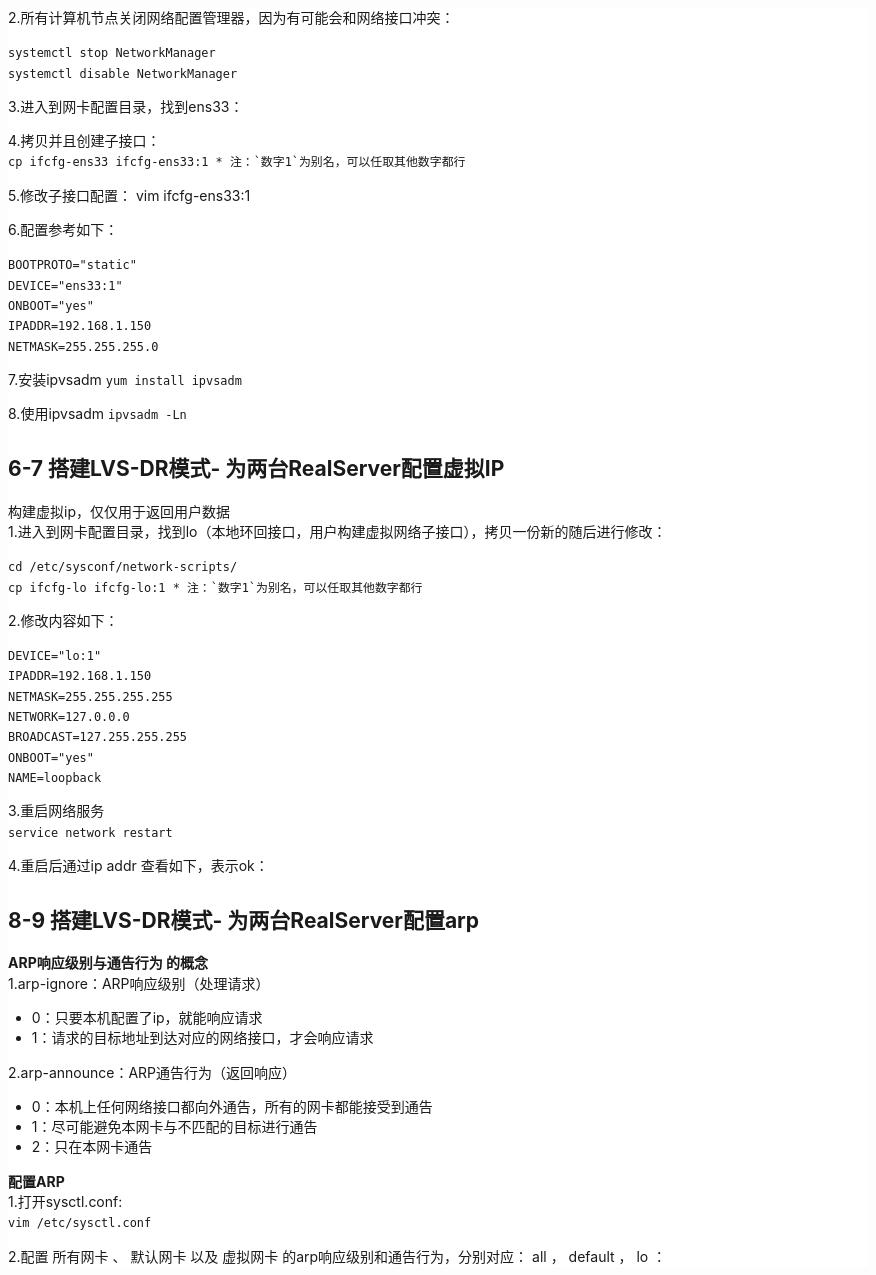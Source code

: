 2.所有计算机节点关闭网络配置管理器，因为有可能会和网络接口冲突：
```
systemctl stop NetworkManager 
systemctl disable NetworkManager
```

3.进入到网卡配置目录，找到ens33：    

4.拷贝并且创建子接口：  
```cp ifcfg-ens33 ifcfg-ens33:1 * 注：`数字1`为别名，可以任取其他数字都行```   

5.修改子接口配置： vim ifcfg-ens33:1     

6.配置参考如下：    
```
BOOTPROTO="static"
DEVICE="ens33:1"
ONBOOT="yes"
IPADDR=192.168.1.150
NETMASK=255.255.255.0
```
7.安装ipvsadm 
```yum install ipvsadm ```

8.使用ipvsadm
```ipvsadm -Ln```

## 6-7 搭建LVS-DR模式- 为两台RealServer配置虚拟IP 
构建虚拟ip，仅仅用于返回用户数据  
1.进入到网卡配置目录，找到lo（本地环回接口，用户构建虚拟网络子接口），拷贝一份新的随后进行修改：
```
cd /etc/sysconf/network-scripts/
cp ifcfg-lo ifcfg-lo:1 * 注：`数字1`为别名，可以任取其他数字都行
``` 
2.修改内容如下：
```
DEVICE="lo:1"
IPADDR=192.168.1.150
NETMASK=255.255.255.255
NETWORK=127.0.0.0
BROADCAST=127.255.255.255
ONBOOT="yes"
NAME=loopback
```
3.重启网络服务  
```service network restart```

4.重启后通过ip addr 查看如下，表示ok：

## 8-9 搭建LVS-DR模式- 为两台RealServer配置arp 
**ARP响应级别与通告行为 的概念**   
1.arp-ignore：ARP响应级别（处理请求）
- 0：只要本机配置了ip，就能响应请求
- 1：请求的目标地址到达对应的网络接口，才会响应请求

2.arp-announce：ARP通告行为（返回响应）
- 0：本机上任何网络接口都向外通告，所有的网卡都能接受到通告
- 1：尽可能避免本网卡与不匹配的目标进行通告
- 2：只在本网卡通告

**配置ARP**   
1.打开sysctl.conf:    
```vim /etc/sysctl.conf```   

2.配置 所有网卡 、 默认网卡 以及 虚拟网卡 的arp响应级别和通告行为，分别对应： all ， default ， lo ：   
```